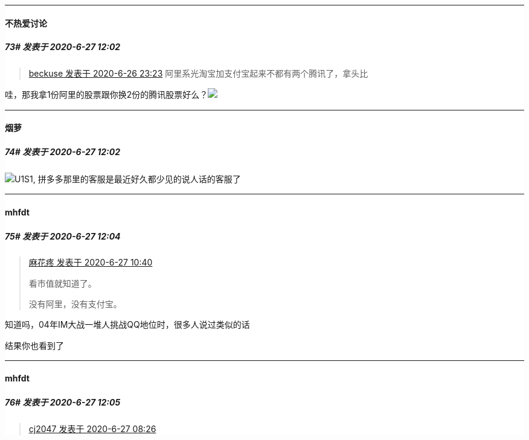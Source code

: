 *****

####  不热爱讨论  
##### 73#       发表于 2020-6-27 12:02



<blockquote><a href="httphttps://bbs.saraba1st.com/2b/forum.php?mod=redirect&amp;goto=findpost&amp;pid=47965383&amp;ptid=1944273" target="_blank">beckuse 发表于 2020-6-26 23:23</a>
阿里系光淘宝加支付宝起来不都有两个腾讯了，拿头比</blockquote>
哇，那我拿1份阿里的股票跟你换2份的腾讯股票好么？<img src="https://static.saraba1st.com/image/smiley/face2017/074.png" referrerpolicy="no-referrer">     







*****

####  烟萝  
##### 74#       发表于 2020-6-27 12:02



<img src="https://static.saraba1st.com/image/smiley/face2017/053.png" referrerpolicy="no-referrer">U1S1, 拼多多那里的客服是最近好久都少见的说人话的客服了







*****

####  mhfdt  
##### 75#       发表于 2020-6-27 12:04



<blockquote><a href="httphttps://bbs.saraba1st.com/2b/forum.php?mod=redirect&amp;goto=findpost&amp;pid=47968931&amp;ptid=1944273" target="_blank">麻花疼 发表于 2020-6-27 10:40</a>

看市值就知道了。


没有阿里，没有支付宝。</blockquote>
知道吗，04年IM大战一堆人挑战QQ地位时，很多人说过类似的话

结果你也看到了







*****

####  mhfdt  
##### 76#       发表于 2020-6-27 12:05



<blockquote><a href="httphttps://bbs.saraba1st.com/2b/forum.php?mod=redirect&amp;goto=findpost&amp;pid=47967911&amp;ptid=1944273" target="_blank">cj2047 发表于 2020-6-27 08:26</a>
